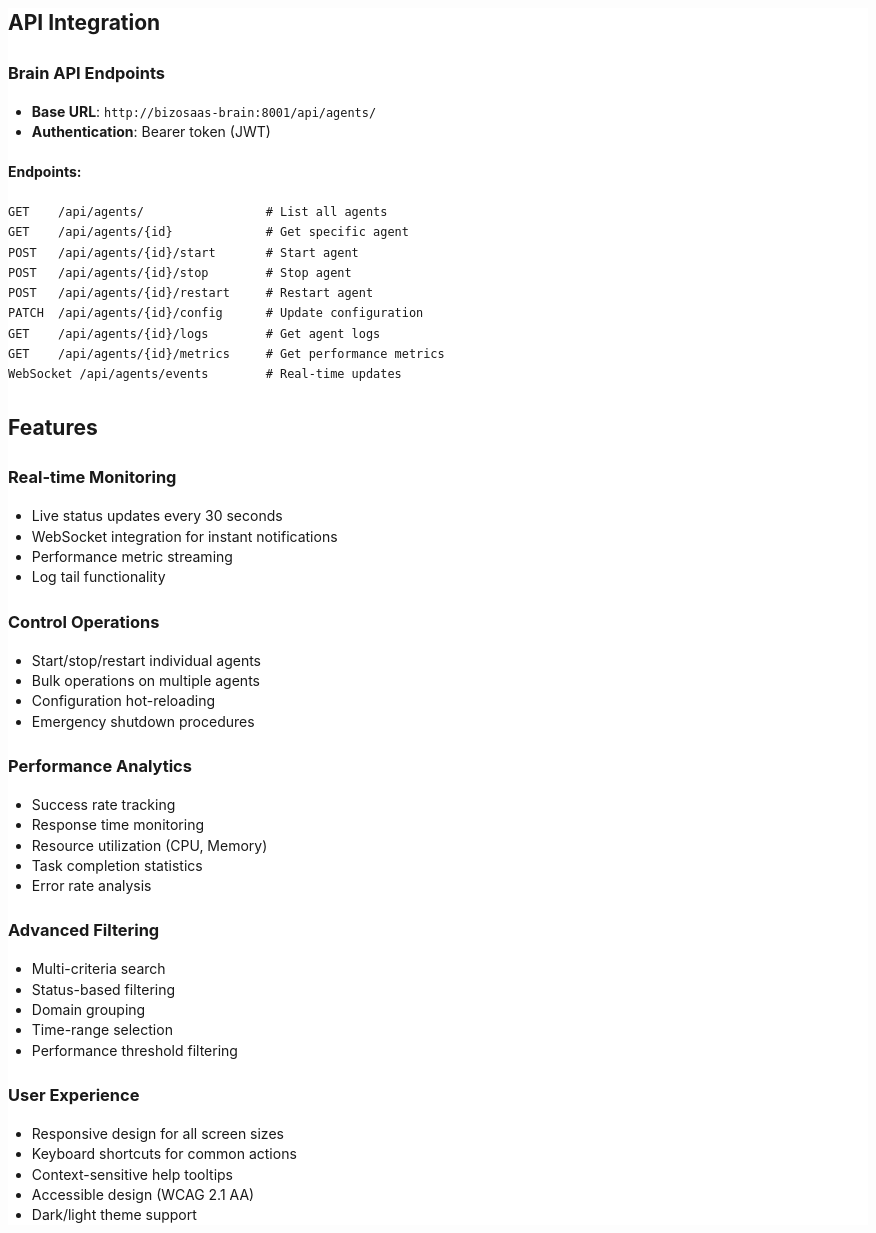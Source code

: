 ## API Integration

### Brain API Endpoints
- **Base URL**: `http://bizosaas-brain:8001/api/agents/`
- **Authentication**: Bearer token (JWT)

#### Endpoints:
```
GET    /api/agents/                 # List all agents
GET    /api/agents/{id}             # Get specific agent
POST   /api/agents/{id}/start       # Start agent
POST   /api/agents/{id}/stop        # Stop agent
POST   /api/agents/{id}/restart     # Restart agent
PATCH  /api/agents/{id}/config      # Update configuration
GET    /api/agents/{id}/logs        # Get agent logs
GET    /api/agents/{id}/metrics     # Get performance metrics
WebSocket /api/agents/events        # Real-time updates
```

## Features

### Real-time Monitoring
- Live status updates every 30 seconds
- WebSocket integration for instant notifications
- Performance metric streaming
- Log tail functionality

### Control Operations
- Start/stop/restart individual agents
- Bulk operations on multiple agents
- Configuration hot-reloading
- Emergency shutdown procedures

### Performance Analytics
- Success rate tracking
- Response time monitoring
- Resource utilization (CPU, Memory)
- Task completion statistics
- Error rate analysis

### Advanced Filtering
- Multi-criteria search
- Status-based filtering
- Domain grouping
- Time-range selection
- Performance threshold filtering

### User Experience
- Responsive design for all screen sizes
- Keyboard shortcuts for common actions
- Context-sensitive help tooltips
- Accessible design (WCAG 2.1 AA)
- Dark/light theme support
